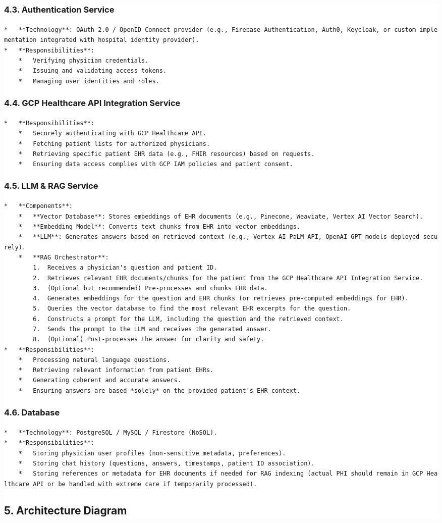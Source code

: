 ### 4.3. Authentication Service
    *   **Technology**: OAuth 2.0 / OpenID Connect provider (e.g., Firebase Authentication, Auth0, Keycloak, or custom implementation integrated with hospital identity provider).
    *   **Responsibilities**:
        *   Verifying physician credentials.
        *   Issuing and validating access tokens.
        *   Managing user identities and roles.

### 4.4. GCP Healthcare API Integration Service
    *   **Responsibilities**:
        *   Securely authenticating with GCP Healthcare API.
        *   Fetching patient lists for authorized physicians.
        *   Retrieving specific patient EHR data (e.g., FHIR resources) based on requests.
        *   Ensuring data access complies with GCP IAM policies and patient consent.

### 4.5. LLM & RAG Service
    *   **Components**:
        *   **Vector Database**: Stores embeddings of EHR documents (e.g., Pinecone, Weaviate, Vertex AI Vector Search).
        *   **Embedding Model**: Converts text chunks from EHR into vector embeddings.
        *   **LLM**: Generates answers based on retrieved context (e.g., Vertex AI PaLM API, OpenAI GPT models deployed securely).
        *   **RAG Orchestrator**:
            1.  Receives a physician's question and patient ID.
            2.  Retrieves relevant EHR documents/chunks for the patient from the GCP Healthcare API Integration Service.
            3.  (Optional but recommended) Pre-processes and chunks EHR data.
            4.  Generates embeddings for the question and EHR chunks (or retrieves pre-computed embeddings for EHR).
            5.  Queries the vector database to find the most relevant EHR excerpts for the question.
            6.  Constructs a prompt for the LLM, including the question and the retrieved context.
            7.  Sends the prompt to the LLM and receives the generated answer.
            8.  (Optional) Post-processes the answer for clarity and safety.
    *   **Responsibilities**:
        *   Processing natural language questions.
        *   Retrieving relevant information from patient EHRs.
        *   Generating coherent and accurate answers.
        *   Ensuring answers are based *solely* on the provided patient's EHR context.

### 4.6. Database
    *   **Technology**: PostgreSQL / MySQL / Firestore (NoSQL).
    *   **Responsibilities**:
        *   Storing physician user profiles (non-sensitive metadata, preferences).
        *   Storing chat history (questions, answers, timestamps, patient ID association).
        *   Storing references or metadata for EHR documents if needed for RAG indexing (actual PHI should remain in GCP Healthcare API or be handled with extreme care if temporarily processed).

## 5. Architecture Diagram
